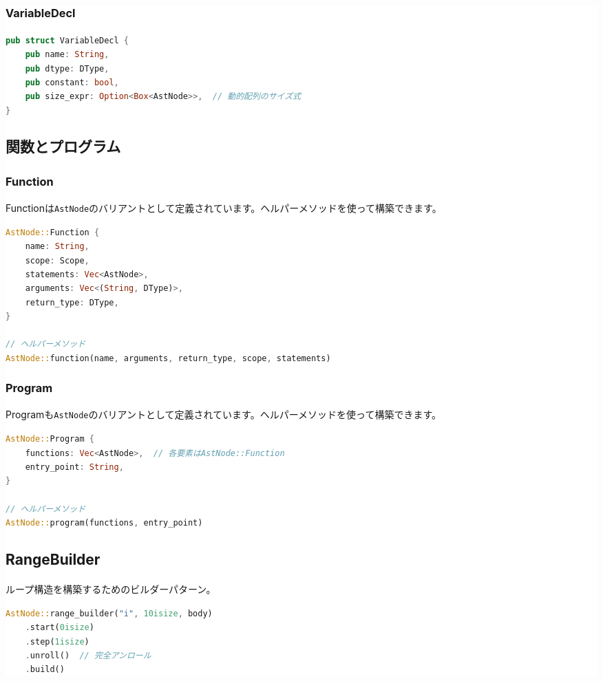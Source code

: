 ### VariableDecl

```rust
pub struct VariableDecl {
    pub name: String,
    pub dtype: DType,
    pub constant: bool,
    pub size_expr: Option<Box<AstNode>>,  // 動的配列のサイズ式
}
```

## 関数とプログラム

### Function

Functionは`AstNode`のバリアントとして定義されています。ヘルパーメソッドを使って構築できます。

```rust
AstNode::Function {
    name: String,
    scope: Scope,
    statements: Vec<AstNode>,
    arguments: Vec<(String, DType)>,
    return_type: DType,
}

// ヘルパーメソッド
AstNode::function(name, arguments, return_type, scope, statements)
```

### Program

Programも`AstNode`のバリアントとして定義されています。ヘルパーメソッドを使って構築できます。

```rust
AstNode::Program {
    functions: Vec<AstNode>,  // 各要素はAstNode::Function
    entry_point: String,
}

// ヘルパーメソッド
AstNode::program(functions, entry_point)
```

## RangeBuilder

ループ構造を構築するためのビルダーパターン。

```rust
AstNode::range_builder("i", 10isize, body)
    .start(0isize)
    .step(1isize)
    .unroll()  // 完全アンロール
    .build()
```
